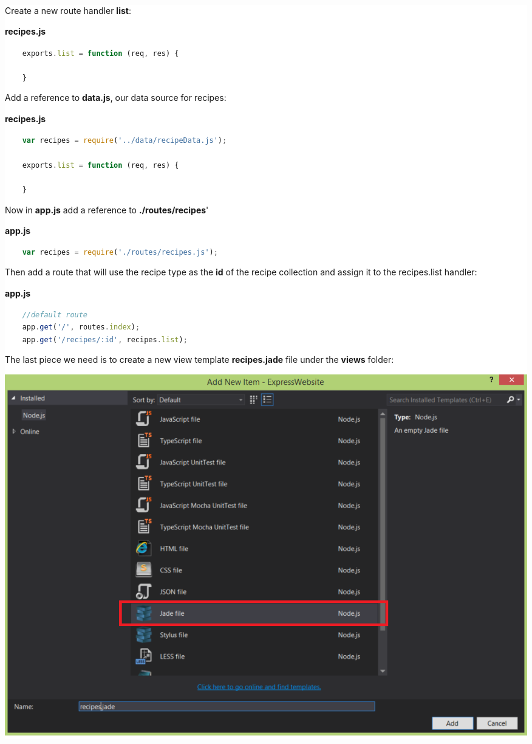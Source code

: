 Create a new route handler **list**:

**recipes.js**
```js
    exports.list = function (req, res) {

	}
```
Add a reference to **data.js**, our data source for recipes:

**recipes.js**
```js
	var recipes = require('../data/recipeData.js');

	exports.list = function (req, res) {	

	}
```
Now in **app.js** add a reference to **./routes/recipes**'

**app.js**
```js
	var recipes = require('./routes/recipes.js');
```
Then add a route that will use the recipe type as the **id** of the recipe collection and assign it to the recipes.list handler:

**app.js**
```js
	//default route
	app.get('/', routes.index);
	app.get('/recipes/:id', recipes.list);
```
The last piece we need is to create a new view template **recipes.jade** file under the **views** folder:

![](ScreenShots/ss11.png)
